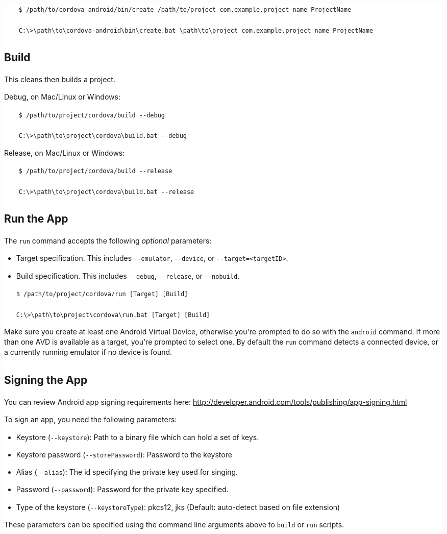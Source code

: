         $ /path/to/cordova-android/bin/create /path/to/project com.example.project_name ProjectName

        C:\>\path\to\cordova-android\bin\create.bat \path\to\project com.example.project_name ProjectName

## Build

This cleans then builds a project.

Debug, on Mac/Linux or Windows:

        $ /path/to/project/cordova/build --debug

        C:\>\path\to\project\cordova\build.bat --debug

Release, on Mac/Linux or Windows:

        $ /path/to/project/cordova/build --release

        C:\>\path\to\project\cordova\build.bat --release

## Run the App

The `run` command accepts the following _optional_ parameters:

  * Target specification. This includes `--emulator`, `--device`, or `--target=<targetID>`.

  * Build specification. This includes `--debug`, `--release`, or `--nobuild`.

        $ /path/to/project/cordova/run [Target] [Build]

        C:\>\path\to\project\cordova\run.bat [Target] [Build]

Make sure you create at least one Android Virtual Device, otherwise
you're prompted to do so with the `android` command.  If more than one
AVD is available as a target, you're prompted to select one. By
default the `run` command detects a connected device, or a currently
running emulator if no device is found.

## Signing the App

You can review Android app signing requirements here: http://developer.android.com/tools/publishing/app-signing.html

To sign an app, you need the following parameters:

  * Keystore (`--keystore`): Path to a binary file which can hold a set of keys.
  
  * Keystore password (`--storePassword`): Password to the keystore
  
  * Alias (`--alias`): The id specifying the private key used for singing.
  
  * Password (`--password`): Password for the private key specified.
  
  * Type of the keystore (`--keystoreType`): pkcs12, jks (Default: auto-detect based on file extension)

These parameters can be specified using the command line arguments above to `build` or `run` scripts.
